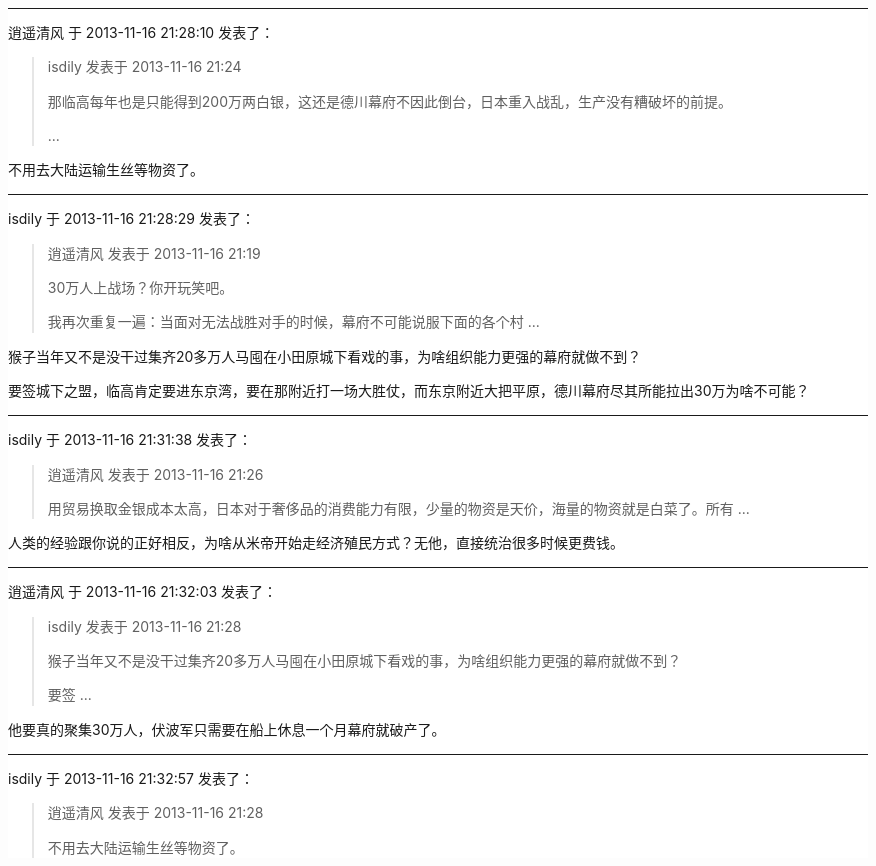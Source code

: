 ---------

逍遥清风 于 2013-11-16 21:28:10 发表了：

> isdily 发表于 2013-11-16 21:24
> 
> 那临高每年也是只能得到200万两白银，这还是德川幕府不因此倒台，日本重入战乱，生产没有糟破坏的前提。
> 
> ...



不用去大陆运输生丝等物资了。

---------

isdily 于 2013-11-16 21:28:29 发表了：

> 逍遥清风 发表于 2013-11-16 21:19
> 
> 30万人上战场？你开玩笑吧。
> 
> 我再次重复一遍：当面对无法战胜对手的时候，幕府不可能说服下面的各个村 ...



猴子当年又不是没干过集齐20多万人马囤在小田原城下看戏的事，为啥组织能力更强的幕府就做不到？

要签城下之盟，临高肯定要进东京湾，要在那附近打一场大胜仗，而东京附近大把平原，德川幕府尽其所能拉出30万为啥不可能？

---------

isdily 于 2013-11-16 21:31:38 发表了：

> 逍遥清风 发表于 2013-11-16 21:26
> 
> 用贸易换取金银成本太高，日本对于奢侈品的消费能力有限，少量的物资是天价，海量的物资就是白菜了。所有 ...



人类的经验跟你说的正好相反，为啥从米帝开始走经济殖民方式？无他，直接统治很多时候更费钱。

---------

逍遥清风 于 2013-11-16 21:32:03 发表了：

> isdily 发表于 2013-11-16 21:28
> 
> 猴子当年又不是没干过集齐20多万人马囤在小田原城下看戏的事，为啥组织能力更强的幕府就做不到？
> 
> 要签 ...



他要真的聚集30万人，伏波军只需要在船上休息一个月幕府就破产了。

---------

isdily 于 2013-11-16 21:32:57 发表了：

> 逍遥清风 发表于 2013-11-16 21:28
> 
> 不用去大陆运输生丝等物资了。
